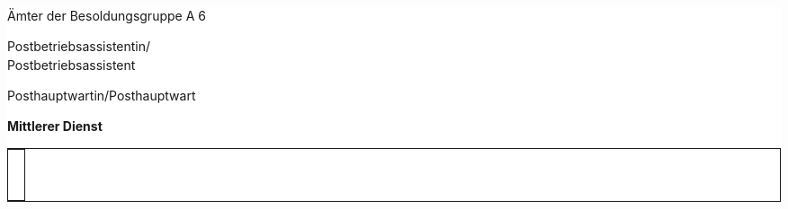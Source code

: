 </td>

</tr>

<tr>

<td style="border-right: 0.5pt solid ; " align="left" valign="top" charoff="50">

Ämter der Besoldungsgruppe A 6

</td>

<td style="border-right: 0.5pt solid ; " align="left" valign="top" charoff="50">

Postbetriebsassistentin/  
Postbetriebsassistent

</td>

<td style align="left" valign="top" charoff="50">

Posthauptwartin/Posthauptwart

</td>

</tr>

</tbody>

</table>

</div>

<div class="jurAbsatz">

<span style=";font-weight:bold">Mittlerer Dienst</span>  
  

<table width="100%" style="border-collapse: collapse;border-top: 0.5pt solid ; border-bottom: 0.5pt solid ; border-left: 0.5pt solid ; border-right: 0.5pt solid ; ">

<colgroup>

<col align="left" width="33%">

</col>

<col align="left" width="33%">

</col>

<col align="left" width="33%">

</col>

</colgroup>

<thead valign="bottom">

<tr>

<th style="border-right: 0.5pt solid ; border-bottom: 0.5pt solid ;  font-weight:normal;" align="left" valign="bottom" charoff="50">

 